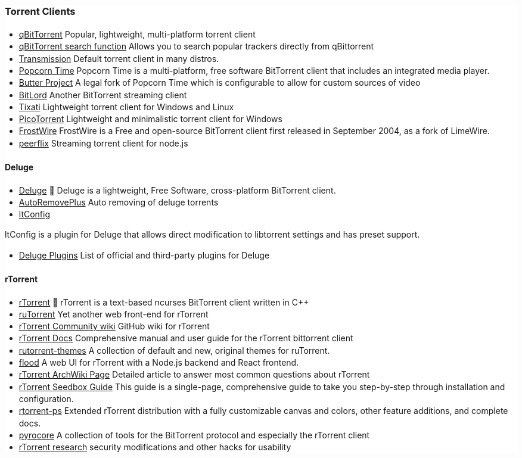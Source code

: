 ### Torrent Clients

* [qBitTorrent](https://www.qbittorrent.org/) Popular, lightweight, multi-platform torrent client
* [qBitTorrent search function](https://www.techsupportalert.com/qbittorrent-help-torrent-search-engine) Allows you to search popular trackers directly from qBittorrent
* [Transmission](https://transmissionbt.com/) Default torrent client in many distros.
* [Popcorn Time](https://github.com/popcorn-official/popcorn-desktop) Popcorn Time is a multi-platform, free software BitTorrent client that includes an integrated media player.
* [Butter Project](http://butterproject.org/) A legal fork of Popcorn Time which is configurable to allow for custom sources of video
* [BitLord](http://www.bitlord.com/) Another BitTorrent streaming client
* [Tixati](https://tixati.com/) Lightweight torrent client for Windows and Linux
* [PicoTorrent](https://picotorrent.org/) Lightweight and minimalistic torrent client for Windows
* [FrostWire](https://www.frostwire.com/) FrostWire is a Free and open-source BitTorrent client first released in September 2004, as a fork of LimeWire.
* [peerflix](https://github.com/mafintosh/peerflix) Streaming torrent client for node.js

#### Deluge

* [Deluge](https://www.deluge-torrent.org/) :star2: Deluge is a lightweight, Free Software, cross-platform BitTorrent client.
* [AutoRemovePlus](https://github.com/omaralvarez/deluge-autoremoveplus) Auto removing of deluge torrents
* [ltConfig](https://github.com/ratanakvlun/deluge-ltconfig/releases)

ltConfig is a plugin for Deluge that allows direct modification to libtorrent settings and has preset support.

* [Deluge Plugins](https://dev.deluge-torrent.org/wiki/Plugins) List of official and third-party plugins for Deluge

#### rTorrent

* [rTorrent](https://rakshasa.github.io/rtorrent/) :star2: rTorrent is a text-based ncurses BitTorrent client written in C++
* [ruTorrent](https://github.com/Novik/ruTorrent) Yet another web front-end for rTorrent
* [rTorrent Community wiki](https://github.com/rtorrent-community/rtorrent-community.github.io/wiki) GitHub wiki for rTorrent
* [rTorrent Docs](https://rtorrent-docs.readthedocs.io/en/latest/) Comprehensive manual and user guide for the rTorrent bittorrent client
* [rutorrent-themes](https://github.com/InAnimaTe/rutorrent-themes) A collection of default and new, original themes for ruTorrent.
* [flood](https://github.com/jfurrow/flood) A web UI for rTorrent with a Node.js backend and React frontend.
* [rTorrent ArchWiki Page](https://wiki.archlinux.org/index.php/RTorrent) Detailed article to answer most common questions about rTorrent
* [rTorrent Seedbox Guide](https://jes.sc/kb/rTorrent-ruTorrent-Seedbox-Guide.php) This guide is a single-page, comprehensive guide to take you step-by-step through installation and configuration.
* [rtorrent-ps](https://github.com/pyroscope/rtorrent-ps) Extended rTorrent distribution with a fully customizable canvas and colors, other feature additions, and complete docs.
* [pyrocore](https://github.com/pyroscope/pyrocore) A collection of tools for the BitTorrent protocol and especially the rTorrent client
* [rTorrent research](https://calomel.org/rtorrent_mods.html) security modifications and other hacks for usability
